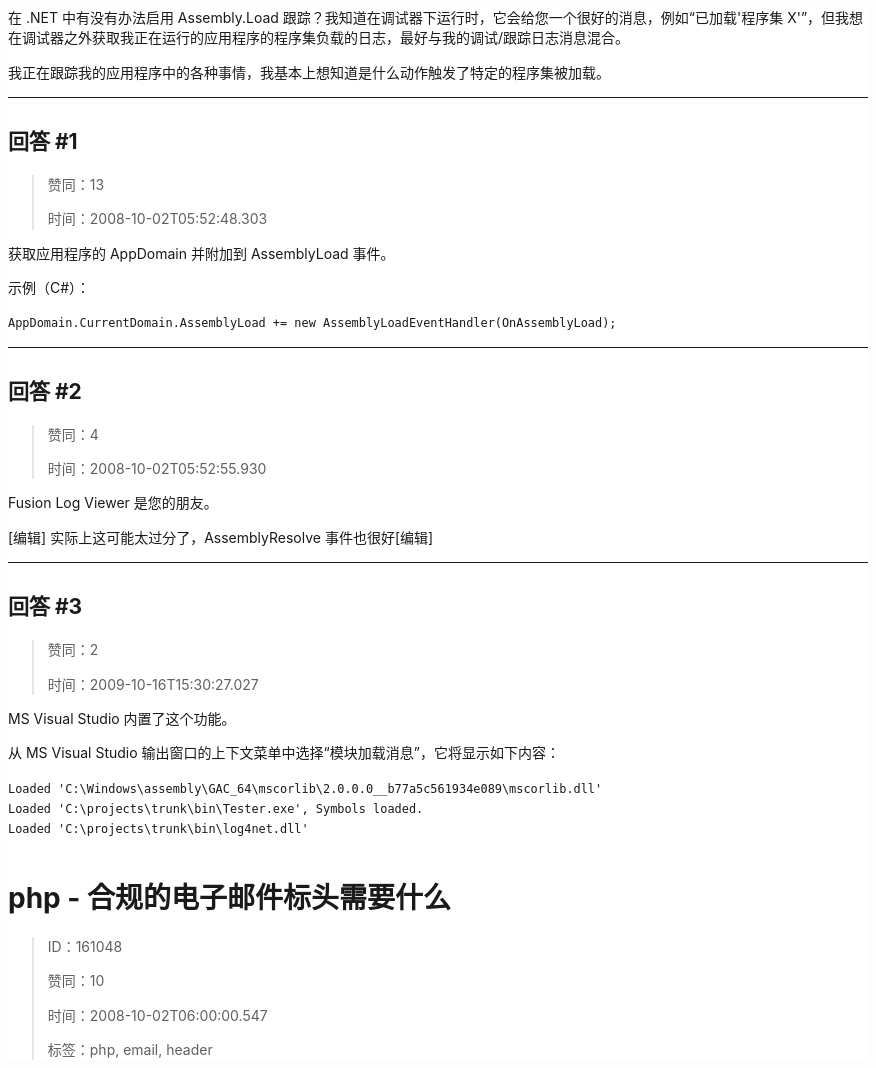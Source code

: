 在 .NET 中有没有办法启用 Assembly.Load 跟踪？我知道在调试器下运行时，它会给您一个很好的消息，例如“已加载'程序集 X'”，但我想在调试器之外获取我正在运行的应用程序的程序集负载的日志，最好与我的调试/跟踪日志消息混合。

我正在跟踪我的应用程序中的各种事情，我基本上想知道是什么动作触发了特定的程序集被加载。

* * *

## 回答 #1

> 赞同：13
> 
> 时间：2008-10-02T05:52:48.303

获取应用程序的 AppDomain 并附加到 AssemblyLoad 事件。

示例（C#）：

```
AppDomain.CurrentDomain.AssemblyLoad += new AssemblyLoadEventHandler(OnAssemblyLoad); 
```

* * *

## 回答 #2

> 赞同：4
> 
> 时间：2008-10-02T05:52:55.930

Fusion Log Viewer 是您的朋友。

[编辑] 实际上这可能太过分了，AssemblyResolve 事件也很好[编辑]

* * *

## 回答 #3

> 赞同：2
> 
> 时间：2009-10-16T15:30:27.027

MS Visual Studio 内置了这个功能。

从 MS Visual Studio 输出窗口的上下文菜单中选择“模块加载消息”，它将显示如下内容：

```
Loaded 'C:\Windows\assembly\GAC_64\mscorlib\2.0.0.0__b77a5c561934e089\mscorlib.dll'
Loaded 'C:\projects\trunk\bin\Tester.exe', Symbols loaded.
Loaded 'C:\projects\trunk\bin\log4net.dll' 
```

# php - 合规的电子邮件标头需要什么

> ID：161048
> 
> 赞同：10
> 
> 时间：2008-10-02T06:00:00.547
> 
> 标签：php, email, header
